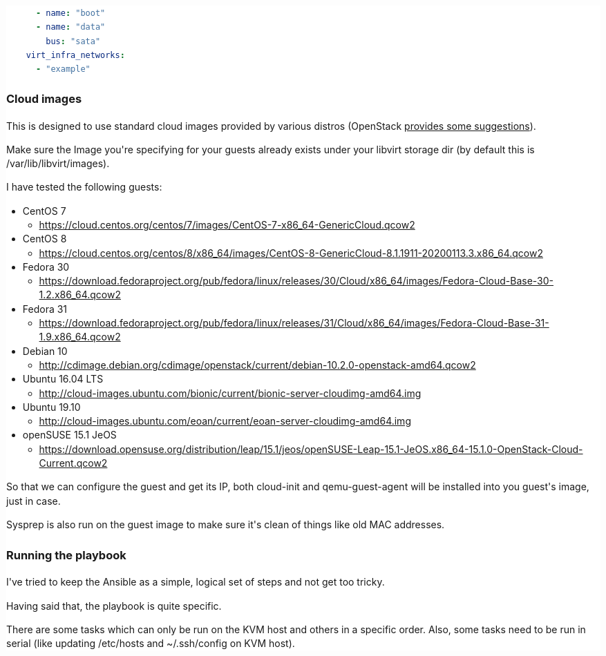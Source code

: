 ```yaml
      - name: "boot"
      - name: "data"
        bus: "sata"
    virt_infra_networks:
      - "example"
```

### Cloud images

This is designed to use standard cloud images provided by various distros
(OpenStack [provides some
suggestions](https://docs.openstack.org/image-guide/obtain-images.html)).

Make sure the Image you're specifying for your guests already exists under your
libvirt storage dir (by default this is /var/lib/libvirt/images).

I have tested the following guests:

* CentOS 7
  * https://cloud.centos.org/centos/7/images/CentOS-7-x86_64-GenericCloud.qcow2
* CentOS 8
  * https://cloud.centos.org/centos/8/x86_64/images/CentOS-8-GenericCloud-8.1.1911-20200113.3.x86_64.qcow2
* Fedora 30
  * https://download.fedoraproject.org/pub/fedora/linux/releases/30/Cloud/x86_64/images/Fedora-Cloud-Base-30-1.2.x86_64.qcow2
* Fedora 31
  * https://download.fedoraproject.org/pub/fedora/linux/releases/31/Cloud/x86_64/images/Fedora-Cloud-Base-31-1.9.x86_64.qcow2
* Debian 10
  * http://cdimage.debian.org/cdimage/openstack/current/debian-10.2.0-openstack-amd64.qcow2
* Ubuntu 16.04 LTS
  * http://cloud-images.ubuntu.com/bionic/current/bionic-server-cloudimg-amd64.img
* Ubuntu 19.10
  * http://cloud-images.ubuntu.com/eoan/current/eoan-server-cloudimg-amd64.img
* openSUSE 15.1 JeOS
  * https://download.opensuse.org/distribution/leap/15.1/jeos/openSUSE-Leap-15.1-JeOS.x86_64-15.1.0-OpenStack-Cloud-Current.qcow2

So that we can configure the guest and get its IP, both cloud-init and
qemu-guest-agent will be installed into you guest's image, just in case.

Sysprep is also run on the guest image to make sure it's clean of things like
old MAC addresses.

### Running the playbook

I've tried to keep the Ansible as a simple, logical set of steps and not get
too tricky.

Having said that, the playbook is quite specific.

There are some tasks which can only be run on the KVM host and others in a
specific order. Also, some tasks need to be run in serial (like updating
/etc/hosts and ~/.ssh/config on KVM host).
